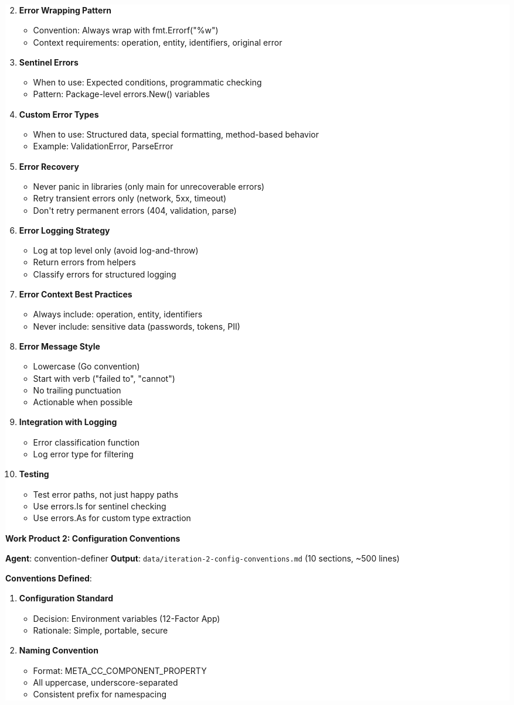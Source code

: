 2. **Error Wrapping Pattern**
   - Convention: Always wrap with fmt.Errorf("%w")
   - Context requirements: operation, entity, identifiers, original error

3. **Sentinel Errors**
   - When to use: Expected conditions, programmatic checking
   - Pattern: Package-level errors.New() variables

4. **Custom Error Types**
   - When to use: Structured data, special formatting, method-based behavior
   - Example: ValidationError, ParseError

5. **Error Recovery**
   - Never panic in libraries (only main for unrecoverable errors)
   - Retry transient errors only (network, 5xx, timeout)
   - Don't retry permanent errors (404, validation, parse)

6. **Error Logging Strategy**
   - Log at top level only (avoid log-and-throw)
   - Return errors from helpers
   - Classify errors for structured logging

7. **Error Context Best Practices**
   - Always include: operation, entity, identifiers
   - Never include: sensitive data (passwords, tokens, PII)

8. **Error Message Style**
   - Lowercase (Go convention)
   - Start with verb ("failed to", "cannot")
   - No trailing punctuation
   - Actionable when possible

9. **Integration with Logging**
   - Error classification function
   - Log error type for filtering

10. **Testing**
    - Test error paths, not just happy paths
    - Use errors.Is for sentinel checking
    - Use errors.As for custom type extraction

**Work Product 2: Configuration Conventions**

**Agent**: convention-definer
**Output**: `data/iteration-2-config-conventions.md` (10 sections, ~500 lines)

**Conventions Defined**:

1. **Configuration Standard**
   - Decision: Environment variables (12-Factor App)
   - Rationale: Simple, portable, secure

2. **Naming Convention**
   - Format: META_CC_COMPONENT_PROPERTY
   - All uppercase, underscore-separated
   - Consistent prefix for namespacing
